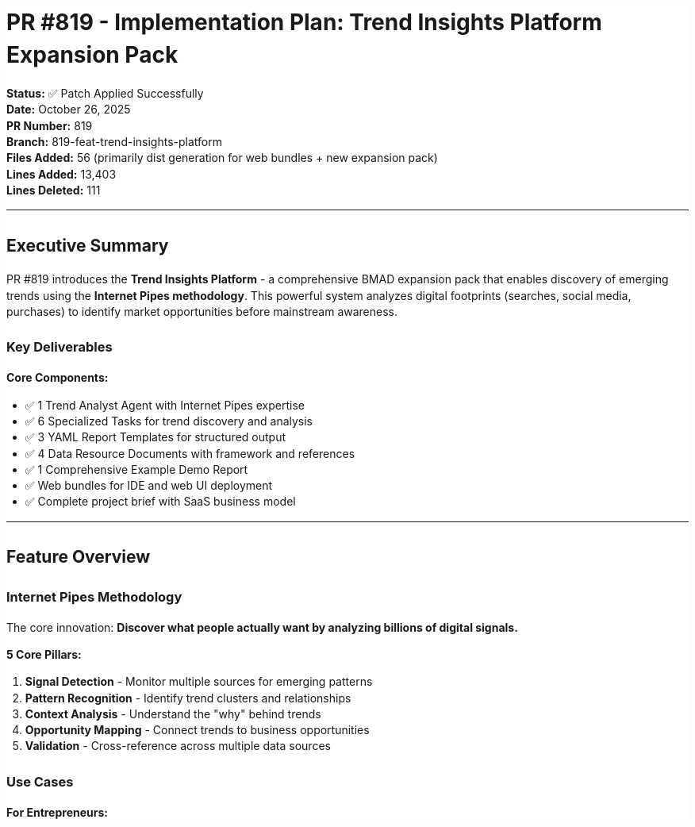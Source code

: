 # PR #819 - Implementation Plan: Trend Insights Platform Expansion Pack

**Status:** ✅ Patch Applied Successfully  
**Date:** October 26, 2025  
**PR Number:** 819  
**Branch:** 819-feat-trend-insights-platform  
**Files Added:** 56 (primarily dist generation for web bundles + new expansion pack)  
**Lines Added:** 13,403  
**Lines Deleted:** 111

---

## Executive Summary

PR #819 introduces the **Trend Insights Platform** - a comprehensive BMAD expansion pack that enables discovery of emerging trends using the **Internet Pipes methodology**. This powerful system analyzes digital footprints (searches, social media, purchases) to identify market opportunities before mainstream awareness.

### Key Deliverables

**Core Components:**

- ✅ 1 Trend Analyst Agent with Internet Pipes expertise
- ✅ 6 Specialized Tasks for trend discovery and analysis
- ✅ 3 YAML Report Templates for structured output
- ✅ 4 Data Resource Documents with framework and references
- ✅ 1 Comprehensive Example Demo Report
- ✅ Web bundles for IDE and web UI deployment
- ✅ Complete project brief with SaaS business model

---

## Feature Overview

### Internet Pipes Methodology

The core innovation: **Discover what people actually want by analyzing billions of digital signals.**

**5 Core Pillars:**

1. **Signal Detection** - Monitor multiple sources for emerging patterns
2. **Pattern Recognition** - Identify trend clusters and relationships
3. **Context Analysis** - Understand the "why" behind trends
4. **Opportunity Mapping** - Connect trends to business opportunities
5. **Validation** - Cross-reference across multiple data sources

### Use Cases

**For Entrepreneurs:**
